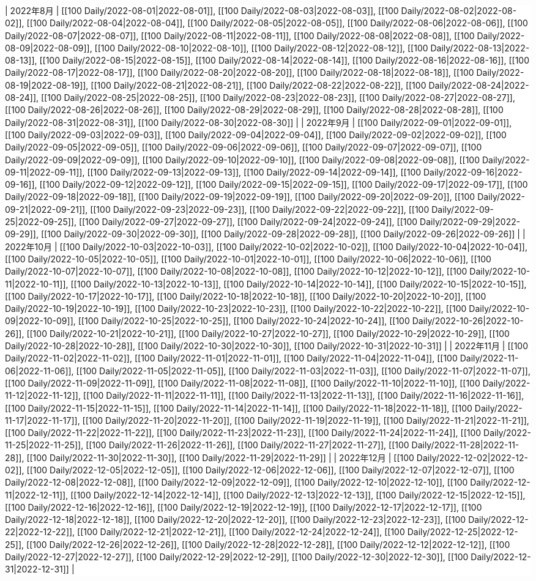 | 2022年8月  | [[100 Daily/2022-08-01\|2022-08-01]], [[100 Daily/2022-08-03\|2022-08-03]], [[100 Daily/2022-08-02\|2022-08-02]], [[100 Daily/2022-08-04\|2022-08-04]], [[100 Daily/2022-08-05\|2022-08-05]], [[100 Daily/2022-08-06\|2022-08-06]], [[100 Daily/2022-08-07\|2022-08-07]], [[100 Daily/2022-08-11\|2022-08-11]], [[100 Daily/2022-08-08\|2022-08-08]], [[100 Daily/2022-08-09\|2022-08-09]], [[100 Daily/2022-08-10\|2022-08-10]], [[100 Daily/2022-08-12\|2022-08-12]], [[100 Daily/2022-08-13\|2022-08-13]], [[100 Daily/2022-08-15\|2022-08-15]], [[100 Daily/2022-08-14\|2022-08-14]], [[100 Daily/2022-08-16\|2022-08-16]], [[100 Daily/2022-08-17\|2022-08-17]], [[100 Daily/2022-08-20\|2022-08-20]], [[100 Daily/2022-08-18\|2022-08-18]], [[100 Daily/2022-08-19\|2022-08-19]], [[100 Daily/2022-08-21\|2022-08-21]], [[100 Daily/2022-08-22\|2022-08-22]], [[100 Daily/2022-08-24\|2022-08-24]], [[100 Daily/2022-08-25\|2022-08-25]], [[100 Daily/2022-08-23\|2022-08-23]], [[100 Daily/2022-08-27\|2022-08-27]], [[100 Daily/2022-08-26\|2022-08-26]], [[100 Daily/2022-08-29\|2022-08-29]], [[100 Daily/2022-08-28\|2022-08-28]], [[100 Daily/2022-08-31\|2022-08-31]], [[100 Daily/2022-08-30\|2022-08-30]] |
| 2022年9月  | [[100 Daily/2022-09-01\|2022-09-01]], [[100 Daily/2022-09-03\|2022-09-03]], [[100 Daily/2022-09-04\|2022-09-04]], [[100 Daily/2022-09-02\|2022-09-02]], [[100 Daily/2022-09-05\|2022-09-05]], [[100 Daily/2022-09-06\|2022-09-06]], [[100 Daily/2022-09-07\|2022-09-07]], [[100 Daily/2022-09-09\|2022-09-09]], [[100 Daily/2022-09-10\|2022-09-10]], [[100 Daily/2022-09-08\|2022-09-08]], [[100 Daily/2022-09-11\|2022-09-11]], [[100 Daily/2022-09-13\|2022-09-13]], [[100 Daily/2022-09-14\|2022-09-14]], [[100 Daily/2022-09-16\|2022-09-16]], [[100 Daily/2022-09-12\|2022-09-12]], [[100 Daily/2022-09-15\|2022-09-15]], [[100 Daily/2022-09-17\|2022-09-17]], [[100 Daily/2022-09-18\|2022-09-18]], [[100 Daily/2022-09-19\|2022-09-19]], [[100 Daily/2022-09-20\|2022-09-20]], [[100 Daily/2022-09-21\|2022-09-21]], [[100 Daily/2022-09-23\|2022-09-23]], [[100 Daily/2022-09-22\|2022-09-22]], [[100 Daily/2022-09-25\|2022-09-25]], [[100 Daily/2022-09-27\|2022-09-27]], [[100 Daily/2022-09-24\|2022-09-24]], [[100 Daily/2022-09-29\|2022-09-29]], [[100 Daily/2022-09-30\|2022-09-30]], [[100 Daily/2022-09-28\|2022-09-28]], [[100 Daily/2022-09-26\|2022-09-26]]                                          |
| 2022年10月 | [[100 Daily/2022-10-03\|2022-10-03]], [[100 Daily/2022-10-02\|2022-10-02]], [[100 Daily/2022-10-04\|2022-10-04]], [[100 Daily/2022-10-05\|2022-10-05]], [[100 Daily/2022-10-01\|2022-10-01]], [[100 Daily/2022-10-06\|2022-10-06]], [[100 Daily/2022-10-07\|2022-10-07]], [[100 Daily/2022-10-08\|2022-10-08]], [[100 Daily/2022-10-12\|2022-10-12]], [[100 Daily/2022-10-11\|2022-10-11]], [[100 Daily/2022-10-13\|2022-10-13]], [[100 Daily/2022-10-14\|2022-10-14]], [[100 Daily/2022-10-15\|2022-10-15]], [[100 Daily/2022-10-17\|2022-10-17]], [[100 Daily/2022-10-18\|2022-10-18]], [[100 Daily/2022-10-20\|2022-10-20]], [[100 Daily/2022-10-19\|2022-10-19]], [[100 Daily/2022-10-23\|2022-10-23]], [[100 Daily/2022-10-22\|2022-10-22]], [[100 Daily/2022-10-09\|2022-10-09]], [[100 Daily/2022-10-25\|2022-10-25]], [[100 Daily/2022-10-24\|2022-10-24]], [[100 Daily/2022-10-26\|2022-10-26]], [[100 Daily/2022-10-21\|2022-10-21]], [[100 Daily/2022-10-27\|2022-10-27]], [[100 Daily/2022-10-29\|2022-10-29]], [[100 Daily/2022-10-28\|2022-10-28]], [[100 Daily/2022-10-30\|2022-10-30]], [[100 Daily/2022-10-31\|2022-10-31]]                                                                                   |
| 2022年11月 | [[100 Daily/2022-11-02\|2022-11-02]], [[100 Daily/2022-11-01\|2022-11-01]], [[100 Daily/2022-11-04\|2022-11-04]], [[100 Daily/2022-11-06\|2022-11-06]], [[100 Daily/2022-11-05\|2022-11-05]], [[100 Daily/2022-11-03\|2022-11-03]], [[100 Daily/2022-11-07\|2022-11-07]], [[100 Daily/2022-11-09\|2022-11-09]], [[100 Daily/2022-11-08\|2022-11-08]], [[100 Daily/2022-11-10\|2022-11-10]], [[100 Daily/2022-11-12\|2022-11-12]], [[100 Daily/2022-11-11\|2022-11-11]], [[100 Daily/2022-11-13\|2022-11-13]], [[100 Daily/2022-11-16\|2022-11-16]], [[100 Daily/2022-11-15\|2022-11-15]], [[100 Daily/2022-11-14\|2022-11-14]], [[100 Daily/2022-11-18\|2022-11-18]], [[100 Daily/2022-11-17\|2022-11-17]], [[100 Daily/2022-11-20\|2022-11-20]], [[100 Daily/2022-11-19\|2022-11-19]], [[100 Daily/2022-11-21\|2022-11-21]], [[100 Daily/2022-11-22\|2022-11-22]], [[100 Daily/2022-11-23\|2022-11-23]], [[100 Daily/2022-11-24\|2022-11-24]], [[100 Daily/2022-11-25\|2022-11-25]], [[100 Daily/2022-11-26\|2022-11-26]], [[100 Daily/2022-11-27\|2022-11-27]], [[100 Daily/2022-11-28\|2022-11-28]], [[100 Daily/2022-11-30\|2022-11-30]], [[100 Daily/2022-11-29\|2022-11-29]]                                          |
| 2022年12月 | [[100 Daily/2022-12-02\|2022-12-02]], [[100 Daily/2022-12-05\|2022-12-05]], [[100 Daily/2022-12-06\|2022-12-06]], [[100 Daily/2022-12-07\|2022-12-07]], [[100 Daily/2022-12-08\|2022-12-08]], [[100 Daily/2022-12-09\|2022-12-09]], [[100 Daily/2022-12-10\|2022-12-10]], [[100 Daily/2022-12-11\|2022-12-11]], [[100 Daily/2022-12-14\|2022-12-14]], [[100 Daily/2022-12-13\|2022-12-13]], [[100 Daily/2022-12-15\|2022-12-15]], [[100 Daily/2022-12-16\|2022-12-16]], [[100 Daily/2022-12-19\|2022-12-19]], [[100 Daily/2022-12-17\|2022-12-17]], [[100 Daily/2022-12-18\|2022-12-18]], [[100 Daily/2022-12-20\|2022-12-20]], [[100 Daily/2022-12-23\|2022-12-23]], [[100 Daily/2022-12-22\|2022-12-22]], [[100 Daily/2022-12-21\|2022-12-21]], [[100 Daily/2022-12-24\|2022-12-24]], [[100 Daily/2022-12-25\|2022-12-25]], [[100 Daily/2022-12-26\|2022-12-26]], [[100 Daily/2022-12-28\|2022-12-28]], [[100 Daily/2022-12-12\|2022-12-12]], [[100 Daily/2022-12-27\|2022-12-27]], [[100 Daily/2022-12-29\|2022-12-29]], [[100 Daily/2022-12-30\|2022-12-30]], [[100 Daily/2022-12-31\|2022-12-31]]                                                                                                                            |
